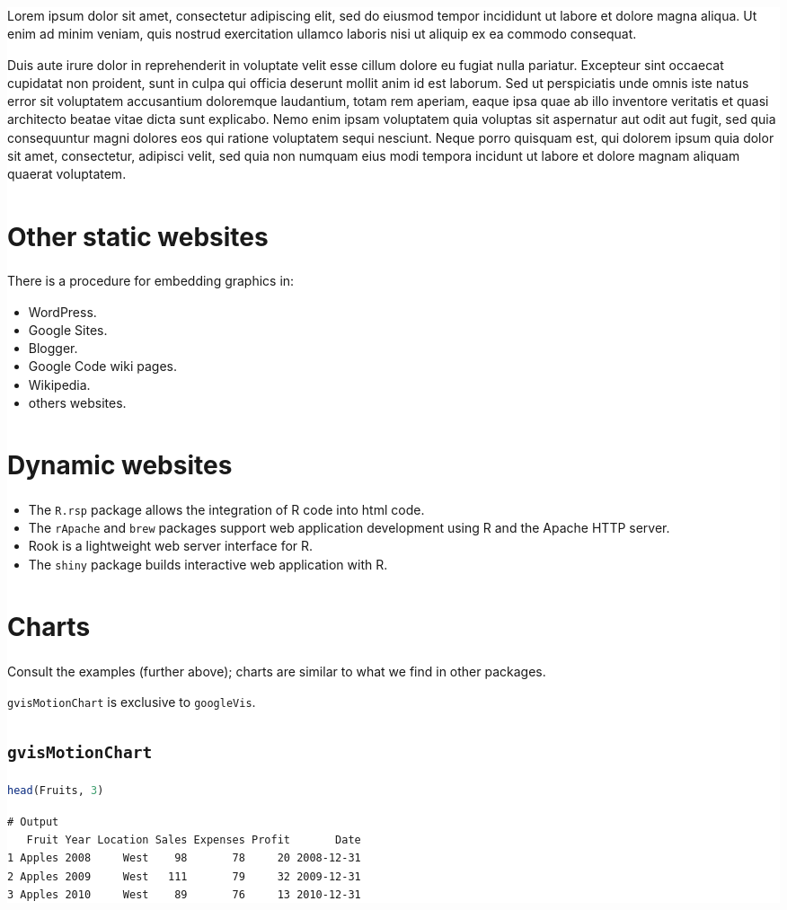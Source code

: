   
Lorem ipsum dolor sit amet, consectetur adipiscing elit, sed do eiusmod tempor incididunt ut labore et dolore magna aliqua. Ut enim ad minim veniam, quis nostrud exercitation ullamco laboris nisi ut aliquip ex ea commodo consequat.

<div id="MotionChartID2cd02805862d" 
style="width: 400; height: 350; float:left;";>
</div>

Duis aute irure dolor in reprehenderit in voluptate velit esse cillum dolore eu fugiat nulla pariatur. Excepteur sint occaecat cupidatat non proident, sunt in culpa qui officia deserunt mollit anim id est laborum. Sed ut perspiciatis unde omnis iste natus error sit voluptatem accusantium doloremque laudantium, totam rem aperiam, eaque ipsa quae ab illo inventore veritatis et quasi architecto beatae vitae dicta sunt explicabo. Nemo enim ipsam voluptatem quia voluptas sit aspernatur aut odit aut fugit, sed quia consequuntur magni dolores eos qui ratione voluptatem sequi nesciunt. Neque porro quisquam est, qui dolorem ipsum quia dolor sit amet, consectetur, adipisci velit, sed quia non numquam eius modi tempora incidunt ut labore et dolore magnam aliquam quaerat voluptatem.

# Other static websites

There is a procedure for embedding graphics in:

- WordPress.
- Google Sites.
- Blogger.
- Google Code wiki pages.
- Wikipedia.
- others websites.

# Dynamic websites

- The `R.rsp` package allows the integration of R code into html code. 
- The `rApache` and `brew` packages support web application development using R and the Apache HTTP server.
- Rook is a lightweight web server interface for R.
- The `shiny` package builds interactive web application with R.

# Charts

Consult the examples (further above); charts are similar to what we find in other packages. 

`gvisMotionChart` is exclusive to `googleVis`.

## `gvisMotionChart`





```r
head(Fruits, 3)
```

```
# Output
   Fruit Year Location Sales Expenses Profit       Date
1 Apples 2008     West    98       78     20 2008-12-31
2 Apples 2009     West   111       79     32 2009-12-31
3 Apples 2010     West    89       76     13 2010-12-31
```
